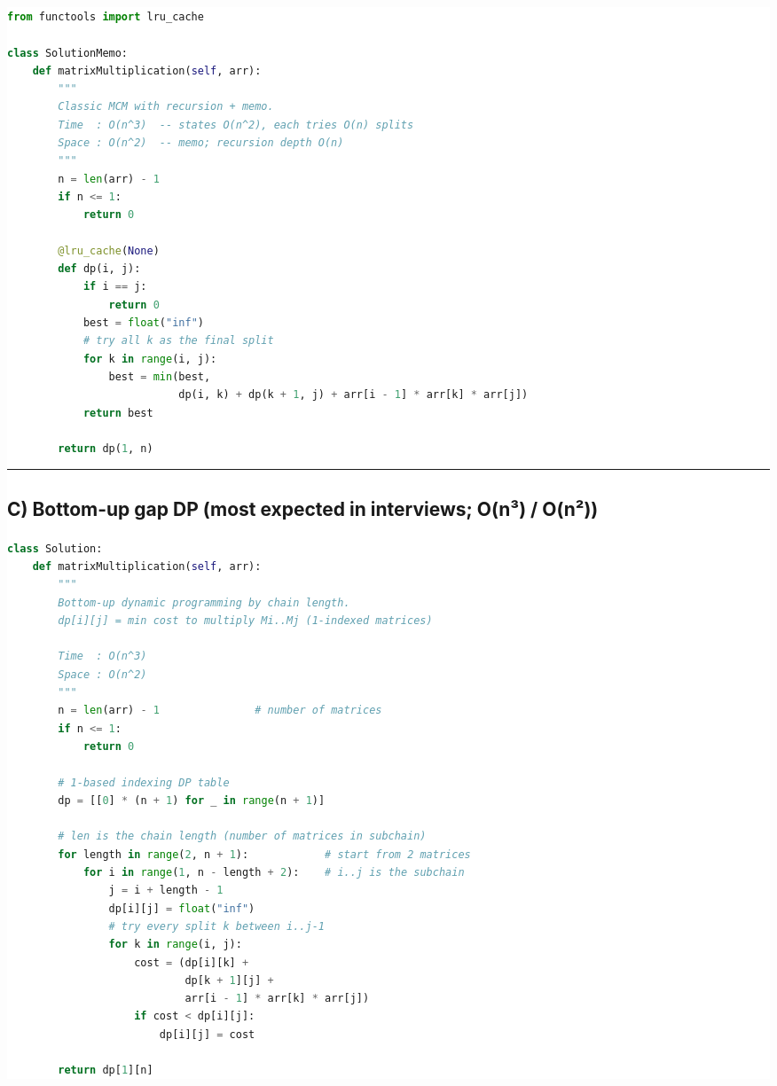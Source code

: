 ```python
from functools import lru_cache

class SolutionMemo:
    def matrixMultiplication(self, arr):
        """
        Classic MCM with recursion + memo.
        Time  : O(n^3)  -- states O(n^2), each tries O(n) splits
        Space : O(n^2)  -- memo; recursion depth O(n)
        """
        n = len(arr) - 1
        if n <= 1:
            return 0

        @lru_cache(None)
        def dp(i, j):
            if i == j:
                return 0
            best = float("inf")
            # try all k as the final split
            for k in range(i, j):
                best = min(best,
                           dp(i, k) + dp(k + 1, j) + arr[i - 1] * arr[k] * arr[j])
            return best

        return dp(1, n)
```

---

## C) Bottom-up gap DP (most expected in interviews; **O(n³)** / **O(n²)**)

```python
class Solution:
    def matrixMultiplication(self, arr):
        """
        Bottom-up dynamic programming by chain length.
        dp[i][j] = min cost to multiply Mi..Mj (1-indexed matrices)

        Time  : O(n^3)
        Space : O(n^2)
        """
        n = len(arr) - 1               # number of matrices
        if n <= 1:
            return 0

        # 1-based indexing DP table
        dp = [[0] * (n + 1) for _ in range(n + 1)]

        # len is the chain length (number of matrices in subchain)
        for length in range(2, n + 1):            # start from 2 matrices
            for i in range(1, n - length + 2):    # i..j is the subchain
                j = i + length - 1
                dp[i][j] = float("inf")
                # try every split k between i..j-1
                for k in range(i, j):
                    cost = (dp[i][k] +
                            dp[k + 1][j] +
                            arr[i - 1] * arr[k] * arr[j])
                    if cost < dp[i][j]:
                        dp[i][j] = cost

        return dp[1][n]
```